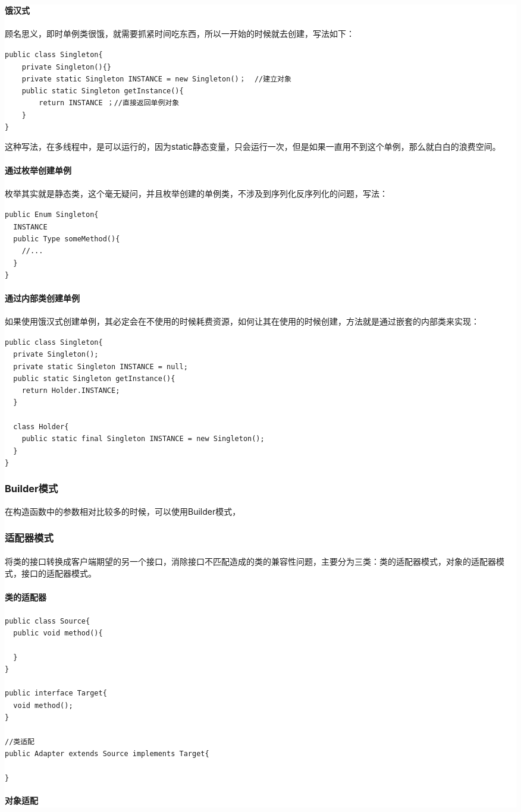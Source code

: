 #### 饿汉式
顾名思义，即时单例类很饿，就需要抓紧时间吃东西，所以一开始的时候就去创建，写法如下：
```
public class Singleton{
    private Singleton(){}
    private static Singleton INSTANCE = new Singleton()；  //建立对象
    public static Singleton getInstance(){
        return INSTANCE ；//直接返回单例对象    
    }
}
```
这种写法，在多线程中，是可以运行的，因为static静态变量，只会运行一次，但是如果一直用不到这个单例，那么就白白的浪费空间。

#### 通过枚举创建单例
枚举其实就是静态类，这个毫无疑问，并且枚举创建的单例类，不涉及到序列化反序列化的问题，写法：
```
public Enum Singleton{
  INSTANCE
  public Type someMethod(){
    //...
  }
}
```

#### 通过内部类创建单例
如果使用饿汉式创建单例，其必定会在不使用的时候耗费资源，如何让其在使用的时候创建，方法就是通过嵌套的内部类来实现：
```
public class Singleton{
  private Singleton();
  private static Singleton INSTANCE = null;
  public static Singleton getInstance(){
    return Holder.INSTANCE;
  }

  class Holder{
    public static final Singleton INSTANCE = new Singleton();
  }
}
```
### Builder模式
在构造函数中的参数相对比较多的时候，可以使用Builder模式，
### 适配器模式
将类的接口转换成客户端期望的另一个接口，消除接口不匹配造成的类的兼容性问题，主要分为三类：类的适配器模式，对象的适配器模式，接口的适配器模式。

#### 类的适配器
```
public class Source{
  public void method(){

  }
}

public interface Target{
  void method();
}

//类适配
public Adapter extends Source implements Target{

}
```
#### 对象适配
```
```